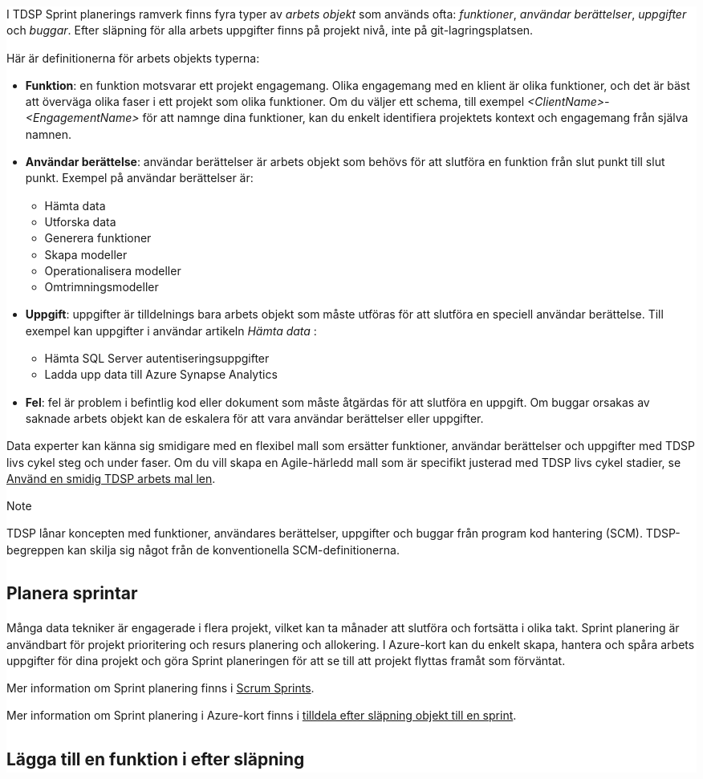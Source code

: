 I TDSP Sprint planerings ramverk finns fyra typer av *arbets objekt* som används ofta: *funktioner*, *användar berättelser*, *uppgifter* och *buggar*. Efter släpning för alla arbets uppgifter finns på projekt nivå, inte på git-lagringsplatsen. 

Här är definitionerna för arbets objekts typerna:

- **Funktion**: en funktion motsvarar ett projekt engagemang. Olika engagemang med en klient är olika funktioner, och det är bäst att överväga olika faser i ett projekt som olika funktioner. Om du väljer ett schema, till exempel *\<ClientName>-\<EngagementName>* för att namnge dina funktioner, kan du enkelt identifiera projektets kontext och engagemang från själva namnen.
  
- **Användar berättelse**: användar berättelser är arbets objekt som behövs för att slutföra en funktion från slut punkt till slut punkt. Exempel på användar berättelser är:
  - Hämta data 
  - Utforska data 
  - Generera funktioner
  - Skapa modeller
  - Operationalisera modeller 
  - Omtrimningsmodeller
  
- **Uppgift**: uppgifter är tilldelnings bara arbets objekt som måste utföras för att slutföra en speciell användar berättelse. Till exempel kan uppgifter i användar artikeln *Hämta data* :
  - Hämta SQL Server autentiseringsuppgifter
  - Ladda upp data till Azure Synapse Analytics
  
- **Fel**: fel är problem i befintlig kod eller dokument som måste åtgärdas för att slutföra en uppgift. Om buggar orsakas av saknade arbets objekt kan de eskalera för att vara användar berättelser eller uppgifter. 

Data experter kan känna sig smidigare med en flexibel mall som ersätter funktioner, användar berättelser och uppgifter med TDSP livs cykel steg och under faser. Om du vill skapa en Agile-härledd mall som är specifikt justerad med TDSP livs cykel stadier, se [Använd en smidig TDSP arbets mal len](#set-up-agile-dsp-6).

> [!NOTE]
> TDSP lånar koncepten med funktioner, användares berättelser, uppgifter och buggar från program kod hantering (SCM). TDSP-begreppen kan skilja sig något från de konventionella SCM-definitionerna.

## <a name="plan-sprints"></a><a name='SprintPlanning-2'></a>Planera sprintar

Många data tekniker är engagerade i flera projekt, vilket kan ta månader att slutföra och fortsätta i olika takt. Sprint planering är användbart för projekt prioritering och resurs planering och allokering. I Azure-kort kan du enkelt skapa, hantera och spåra arbets uppgifter för dina projekt och göra Sprint planeringen för att se till att projekt flyttas framåt som förväntat.

Mer information om Sprint planering finns i [Scrum Sprints](https://en.wikipedia.org/wiki/Scrum_(software_development)#Sprint). 

Mer information om Sprint planering i Azure-kort finns i [tilldela efter släpning objekt till en sprint](/azure/devops/boards/sprints/assign-work-sprint). 

## <a name="add-a-feature-to-the-backlog"></a><a name='AddFeature-3'></a>Lägga till en funktion i efter släpning 
